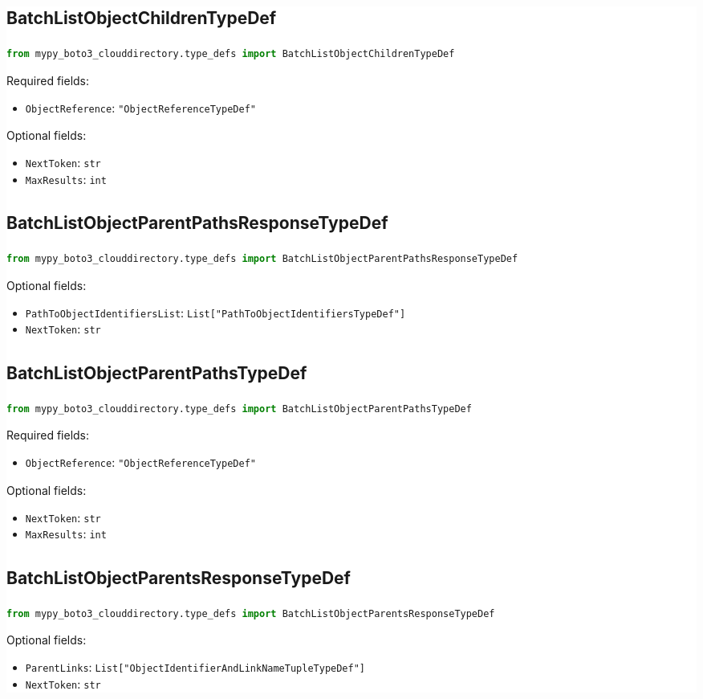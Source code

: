
## BatchListObjectChildrenTypeDef

```python
from mypy_boto3_clouddirectory.type_defs import BatchListObjectChildrenTypeDef
```


Required fields:
- `ObjectReference`: `"ObjectReferenceTypeDef"`



Optional fields:
- `NextToken`: `str`
- `MaxResults`: `int`


## BatchListObjectParentPathsResponseTypeDef

```python
from mypy_boto3_clouddirectory.type_defs import BatchListObjectParentPathsResponseTypeDef
```




Optional fields:
- `PathToObjectIdentifiersList`: `List["PathToObjectIdentifiersTypeDef"]`
- `NextToken`: `str`


## BatchListObjectParentPathsTypeDef

```python
from mypy_boto3_clouddirectory.type_defs import BatchListObjectParentPathsTypeDef
```


Required fields:
- `ObjectReference`: `"ObjectReferenceTypeDef"`



Optional fields:
- `NextToken`: `str`
- `MaxResults`: `int`


## BatchListObjectParentsResponseTypeDef

```python
from mypy_boto3_clouddirectory.type_defs import BatchListObjectParentsResponseTypeDef
```




Optional fields:
- `ParentLinks`: `List["ObjectIdentifierAndLinkNameTupleTypeDef"]`
- `NextToken`: `str`
